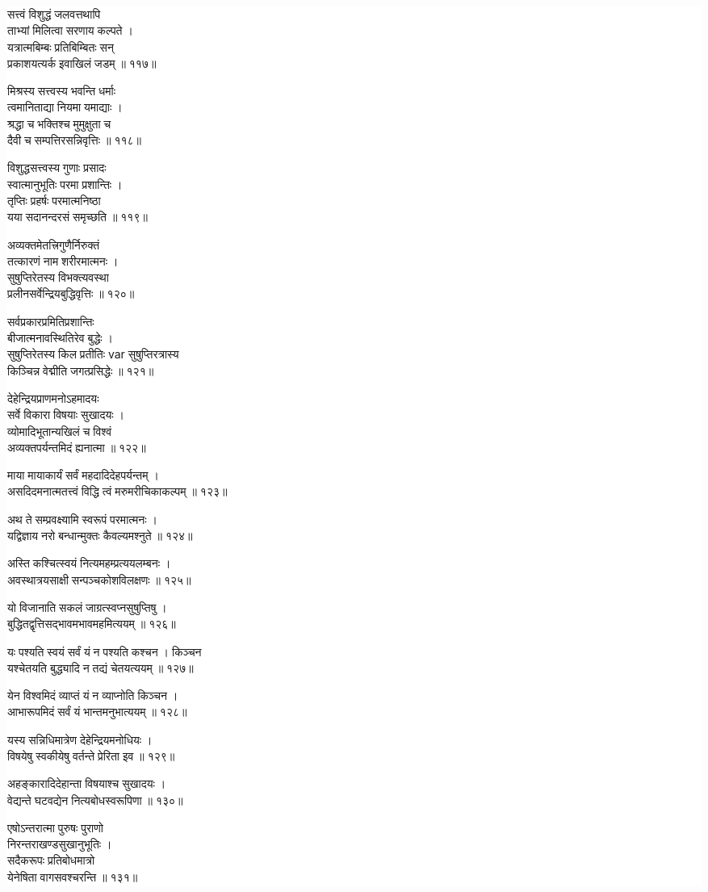 सत्त्वं विशुद्धं जलवत्तथापि  
    ताभ्यां मिलित्वा सरणाय कल्पते ।  
यत्रात्मबिम्बः प्रतिबिम्बितः सन्  
    प्रकाशयत्यर्क इवाखिलं जडम् ॥ ११७॥  
  
मिश्रस्य सत्त्वस्य भवन्ति धर्माः  
    त्वमानिताद्या नियमा यमाद्याः ।  
श्रद्धा च भक्तिश्च मुमुक्षुता च  
    दैवी च सम्पत्तिरसन्निवृत्तिः ॥ ११८॥  
  
विशुद्धसत्त्वस्य गुणाः प्रसादः  
    स्वात्मानुभूतिः परमा प्रशान्तिः ।  
तृप्तिः प्रहर्षः परमात्मनिष्ठा  
    यया सदानन्दरसं समृच्छति ॥ ११९॥  
  
अव्यक्तमेतत्त्रिगुणैर्निरुक्तं  
    तत्कारणं नाम शरीरमात्मनः ।  
सुषुप्तिरेतस्य विभक्त्यवस्था  
    प्रलीनसर्वेन्द्रियबुद्धिवृत्तिः ॥ १२०॥  
  
सर्वप्रकारप्रमितिप्रशान्तिः  
    बीजात्मनावस्थितिरेव बुद्धेः ।  
सुषुप्तिरेतस्य किल प्रतीतिः  var  सुषुप्तिरत्रास्य  
    किञ्चिन्न वेद्मीति जगत्प्रसिद्धेः ॥ १२१॥  
  
देहेन्द्रियप्राणमनोऽहमादयः  
    सर्वे विकारा विषयाः सुखादयः ।  
व्योमादिभूतान्यखिलं च विश्वं  
    अव्यक्तपर्यन्तमिदं ह्यनात्मा ॥ १२२॥  
  
माया मायाकार्यं सर्वं महदादिदेहपर्यन्तम् ।  
असदिदमनात्मतत्त्वं विद्धि त्वं मरुमरीचिकाकल्पम् ॥ १२३॥  
  
अथ ते सम्प्रवक्ष्यामि स्वरूपं परमात्मनः ।  
यद्विज्ञाय नरो बन्धान्मुक्तः कैवल्यमश्नुते ॥ १२४॥  
  
अस्ति कश्चित्स्वयं नित्यमहम्प्रत्ययलम्बनः ।  
अवस्थात्रयसाक्षी सन्पञ्चकोशविलक्षणः ॥ १२५॥  
  
यो विजानाति सकलं जाग्रत्स्वप्नसुषुप्तिषु ।  
बुद्धितद्वृत्तिसद्भावमभावमहमित्ययम् ॥ १२६॥  
  
यः पश्यति स्वयं सर्वं यं न पश्यति कश्चन । किञ्चन  
यश्चेतयति बुद्ध्यादि न तद्यं चेतयत्ययम् ॥ १२७॥  
  
येन विश्वमिदं व्याप्तं यं न व्याप्नोति किञ्चन ।  
आभारूपमिदं सर्वं यं भान्तमनुभात्ययम् ॥ १२८॥  
  
यस्य सन्निधिमात्रेण देहेन्द्रियमनोधियः ।  
विषयेषु स्वकीयेषु वर्तन्ते प्रेरिता इव ॥ १२९॥  
  
अहङ्कारादिदेहान्ता विषयाश्च सुखादयः ।  
वेद्यन्ते घटवद्येन नित्यबोधस्वरूपिणा ॥ १३०॥  
  
एषोऽन्तरात्मा पुरुषः पुराणो  
    निरन्तराखण्डसुखानुभूतिः ।  
सदैकरूपः प्रतिबोधमात्रो  
    येनेषिता वागसवश्चरन्ति ॥ १३१॥  
  